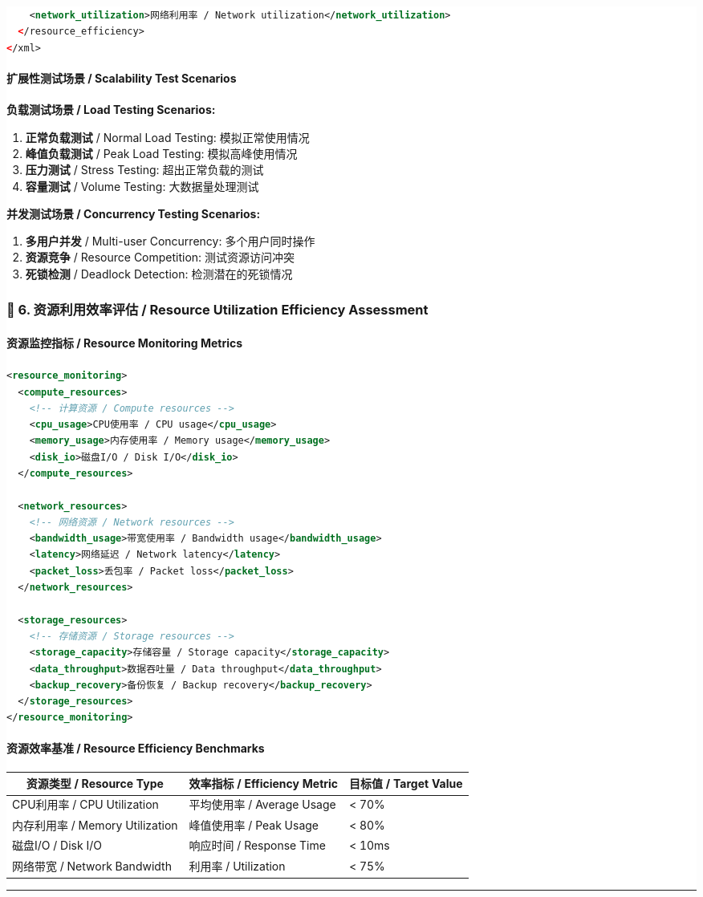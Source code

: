 ```xml
    <network_utilization>网络利用率 / Network utilization</network_utilization>
  </resource_efficiency>
</xml>
```

#### 扩展性测试场景 / Scalability Test Scenarios

**负载测试场景 / Load Testing Scenarios:**
1. **正常负载测试** / Normal Load Testing: 模拟正常使用情况
2. **峰值负载测试** / Peak Load Testing: 模拟高峰使用情况
3. **压力测试** / Stress Testing: 超出正常负载的测试
4. **容量测试** / Volume Testing: 大数据量处理测试

**并发测试场景 / Concurrency Testing Scenarios:**
1. **多用户并发** / Multi-user Concurrency: 多个用户同时操作
2. **资源竞争** / Resource Competition: 测试资源访问冲突
3. **死锁检测** / Deadlock Detection: 检测潜在的死锁情况

### 💾 6. 资源利用效率评估 / Resource Utilization Efficiency Assessment

#### 资源监控指标 / Resource Monitoring Metrics

```xml
<resource_monitoring>
  <compute_resources>
    <!-- 计算资源 / Compute resources -->
    <cpu_usage>CPU使用率 / CPU usage</cpu_usage>
    <memory_usage>内存使用率 / Memory usage</memory_usage>
    <disk_io>磁盘I/O / Disk I/O</disk_io>
  </compute_resources>

  <network_resources>
    <!-- 网络资源 / Network resources -->
    <bandwidth_usage>带宽使用率 / Bandwidth usage</bandwidth_usage>
    <latency>网络延迟 / Network latency</latency>
    <packet_loss>丢包率 / Packet loss</packet_loss>
  </network_resources>

  <storage_resources>
    <!-- 存储资源 / Storage resources -->
    <storage_capacity>存储容量 / Storage capacity</storage_capacity>
    <data_throughput>数据吞吐量 / Data throughput</data_throughput>
    <backup_recovery>备份恢复 / Backup recovery</backup_recovery>
  </storage_resources>
</resource_monitoring>
```

#### 资源效率基准 / Resource Efficiency Benchmarks

| 资源类型 / Resource Type | 效率指标 / Efficiency Metric | 目标值 / Target Value |
|-------------------------|-----------------------------|----------------------|
| CPU利用率 / CPU Utilization | 平均使用率 / Average Usage | < 70% |
| 内存利用率 / Memory Utilization | 峰值使用率 / Peak Usage | < 80% |
| 磁盘I/O / Disk I/O | 响应时间 / Response Time | < 10ms |
| 网络带宽 / Network Bandwidth | 利用率 / Utilization | < 75% |

---